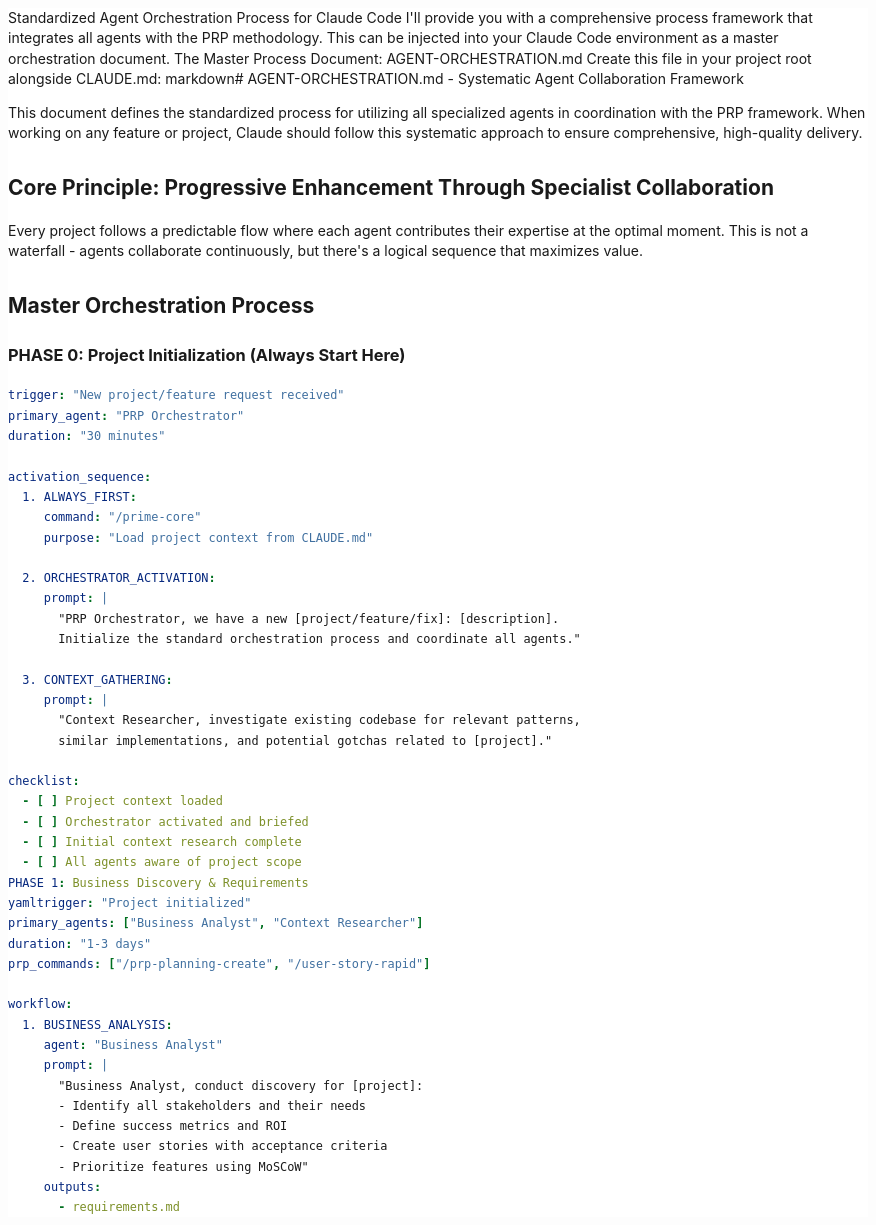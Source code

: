 Standardized Agent Orchestration Process for Claude Code
I'll provide you with a comprehensive process framework that integrates all agents with the PRP methodology. This can be injected into your Claude Code environment as a master orchestration document.
The Master Process Document: AGENT-ORCHESTRATION.md
Create this file in your project root alongside CLAUDE.md:
markdown# AGENT-ORCHESTRATION.md - Systematic Agent Collaboration Framework

This document defines the standardized process for utilizing all specialized agents in coordination with the PRP framework. When working on any feature or project, Claude should follow this systematic approach to ensure comprehensive, high-quality delivery.

## Core Principle: Progressive Enhancement Through Specialist Collaboration

Every project follows a predictable flow where each agent contributes their expertise at the optimal moment. This is not a waterfall - agents collaborate continuously, but there's a logical sequence that maximizes value.

## Master Orchestration Process

### PHASE 0: Project Initialization (Always Start Here)

```yaml
trigger: "New project/feature request received"
primary_agent: "PRP Orchestrator"
duration: "30 minutes"

activation_sequence:
  1. ALWAYS_FIRST:
     command: "/prime-core"
     purpose: "Load project context from CLAUDE.md"
     
  2. ORCHESTRATOR_ACTIVATION:
     prompt: |
       "PRP Orchestrator, we have a new [project/feature/fix]: [description].
       Initialize the standard orchestration process and coordinate all agents."
     
  3. CONTEXT_GATHERING:
     prompt: |
       "Context Researcher, investigate existing codebase for relevant patterns,
       similar implementations, and potential gotchas related to [project]."

checklist:
  - [ ] Project context loaded
  - [ ] Orchestrator activated and briefed
  - [ ] Initial context research complete
  - [ ] All agents aware of project scope
PHASE 1: Business Discovery & Requirements
yamltrigger: "Project initialized"
primary_agents: ["Business Analyst", "Context Researcher"]
duration: "1-3 days"
prp_commands: ["/prp-planning-create", "/user-story-rapid"]

workflow:
  1. BUSINESS_ANALYSIS:
     agent: "Business Analyst"
     prompt: |
       "Business Analyst, conduct discovery for [project]:
       - Identify all stakeholders and their needs
       - Define success metrics and ROI
       - Create user stories with acceptance criteria
       - Prioritize features using MoSCoW"
     outputs:
       - requirements.md
```